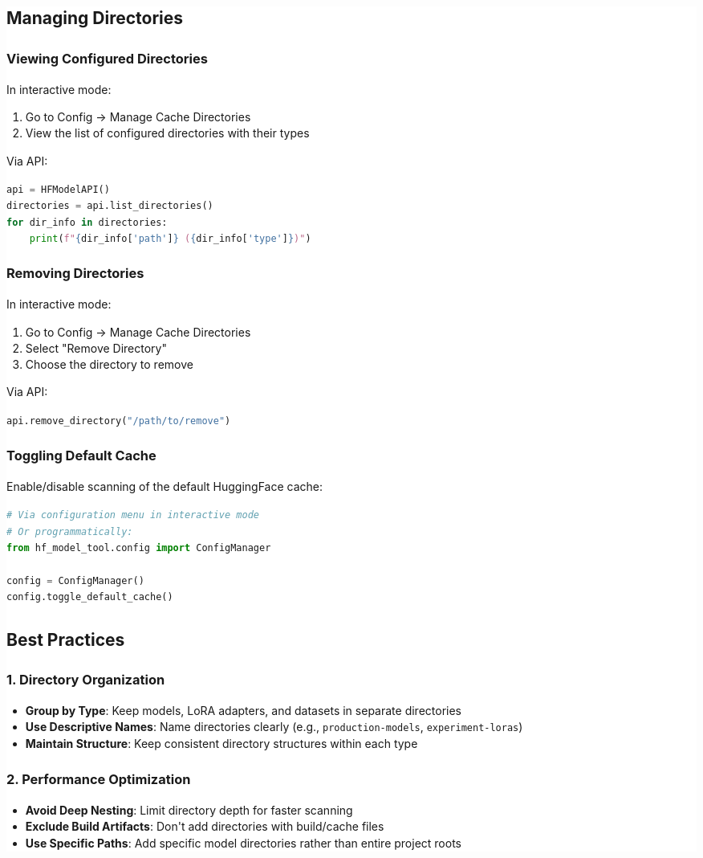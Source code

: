 ## Managing Directories

### Viewing Configured Directories

In interactive mode:
1. Go to Config → Manage Cache Directories
2. View the list of configured directories with their types

Via API:
```python
api = HFModelAPI()
directories = api.list_directories()
for dir_info in directories:
    print(f"{dir_info['path']} ({dir_info['type']})")
```

### Removing Directories

In interactive mode:
1. Go to Config → Manage Cache Directories
2. Select "Remove Directory"
3. Choose the directory to remove

Via API:
```python
api.remove_directory("/path/to/remove")
```

### Toggling Default Cache

Enable/disable scanning of the default HuggingFace cache:

```python
# Via configuration menu in interactive mode
# Or programmatically:
from hf_model_tool.config import ConfigManager

config = ConfigManager()
config.toggle_default_cache()
```

## Best Practices

### 1. Directory Organization

- **Group by Type**: Keep models, LoRA adapters, and datasets in separate directories
- **Use Descriptive Names**: Name directories clearly (e.g., `production-models`, `experiment-loras`)
- **Maintain Structure**: Keep consistent directory structures within each type

### 2. Performance Optimization

- **Avoid Deep Nesting**: Limit directory depth for faster scanning
- **Exclude Build Artifacts**: Don't add directories with build/cache files
- **Use Specific Paths**: Add specific model directories rather than entire project roots
